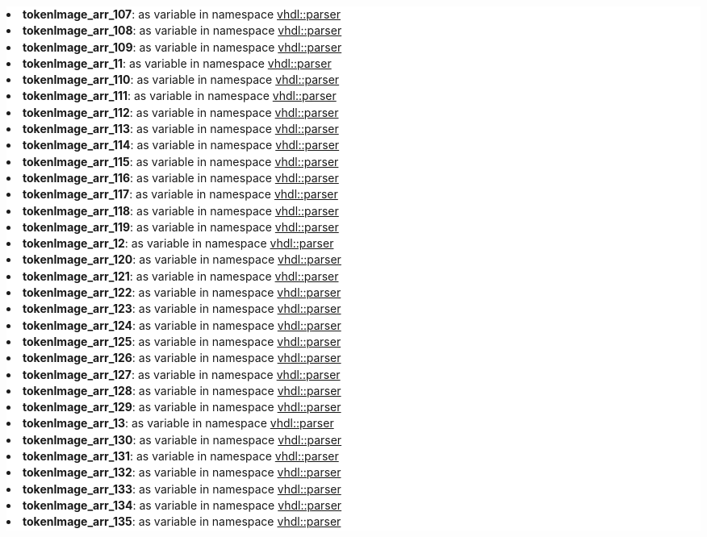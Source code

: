 <li><b>tokenImage_arr_107</b>: as variable in namespace <a href="/web-doxygen/docs/api/namespaces/vhdl/parser/#ae88bc785a17daaa975443db29619091c">vhdl::parser</a></li>
<li><b>tokenImage_arr_108</b>: as variable in namespace <a href="/web-doxygen/docs/api/namespaces/vhdl/parser/#ad544ffa97f3e32e4f84f40f9a75ccb3a">vhdl::parser</a></li>
<li><b>tokenImage_arr_109</b>: as variable in namespace <a href="/web-doxygen/docs/api/namespaces/vhdl/parser/#a5b5e3b224197a681e77e9f4ef49c7abb">vhdl::parser</a></li>
<li><b>tokenImage_arr_11</b>: as variable in namespace <a href="/web-doxygen/docs/api/namespaces/vhdl/parser/#ad2770abb3dda38ebefa7004ee4ba1496">vhdl::parser</a></li>
<li><b>tokenImage_arr_110</b>: as variable in namespace <a href="/web-doxygen/docs/api/namespaces/vhdl/parser/#ab4044717117416ebba248ec74c0c487b">vhdl::parser</a></li>
<li><b>tokenImage_arr_111</b>: as variable in namespace <a href="/web-doxygen/docs/api/namespaces/vhdl/parser/#a48003b99709e154c288eca672950c329">vhdl::parser</a></li>
<li><b>tokenImage_arr_112</b>: as variable in namespace <a href="/web-doxygen/docs/api/namespaces/vhdl/parser/#a9c4c687fa9388f7d39e042062a45c5f5">vhdl::parser</a></li>
<li><b>tokenImage_arr_113</b>: as variable in namespace <a href="/web-doxygen/docs/api/namespaces/vhdl/parser/#a1accdf2778b94134a5753973ec1d4ee9">vhdl::parser</a></li>
<li><b>tokenImage_arr_114</b>: as variable in namespace <a href="/web-doxygen/docs/api/namespaces/vhdl/parser/#ac531efc14ba30f674963119b038127d5">vhdl::parser</a></li>
<li><b>tokenImage_arr_115</b>: as variable in namespace <a href="/web-doxygen/docs/api/namespaces/vhdl/parser/#a3d1fd4eb8a84ff449fe5da8f80c412a0">vhdl::parser</a></li>
<li><b>tokenImage_arr_116</b>: as variable in namespace <a href="/web-doxygen/docs/api/namespaces/vhdl/parser/#aecfa6c242fab07bd45ec85b1e11890a5">vhdl::parser</a></li>
<li><b>tokenImage_arr_117</b>: as variable in namespace <a href="/web-doxygen/docs/api/namespaces/vhdl/parser/#a3f52d421e14ae4b9af67af0088d66f61">vhdl::parser</a></li>
<li><b>tokenImage_arr_118</b>: as variable in namespace <a href="/web-doxygen/docs/api/namespaces/vhdl/parser/#ab4fb77edbf6c55969501111e161b3b65">vhdl::parser</a></li>
<li><b>tokenImage_arr_119</b>: as variable in namespace <a href="/web-doxygen/docs/api/namespaces/vhdl/parser/#a57354bf33e2afd8dc0ec0021068dd261">vhdl::parser</a></li>
<li><b>tokenImage_arr_12</b>: as variable in namespace <a href="/web-doxygen/docs/api/namespaces/vhdl/parser/#a59983f64a8933bd5fea1c7c16d492278">vhdl::parser</a></li>
<li><b>tokenImage_arr_120</b>: as variable in namespace <a href="/web-doxygen/docs/api/namespaces/vhdl/parser/#a2778ba3985a49c152f4c4d60ccf3a101">vhdl::parser</a></li>
<li><b>tokenImage_arr_121</b>: as variable in namespace <a href="/web-doxygen/docs/api/namespaces/vhdl/parser/#a6967164b1d355d916d7d2b4d00d6e5e6">vhdl::parser</a></li>
<li><b>tokenImage_arr_122</b>: as variable in namespace <a href="/web-doxygen/docs/api/namespaces/vhdl/parser/#a39f9974cd1d89c3e200c074bd69a5d56">vhdl::parser</a></li>
<li><b>tokenImage_arr_123</b>: as variable in namespace <a href="/web-doxygen/docs/api/namespaces/vhdl/parser/#af572d116cc8a6b413eac703f529148ce">vhdl::parser</a></li>
<li><b>tokenImage_arr_124</b>: as variable in namespace <a href="/web-doxygen/docs/api/namespaces/vhdl/parser/#af33f0864410f2c685a72073c575107b9">vhdl::parser</a></li>
<li><b>tokenImage_arr_125</b>: as variable in namespace <a href="/web-doxygen/docs/api/namespaces/vhdl/parser/#a569068c3013d6a79571c5ee61d2c4317">vhdl::parser</a></li>
<li><b>tokenImage_arr_126</b>: as variable in namespace <a href="/web-doxygen/docs/api/namespaces/vhdl/parser/#a547bc485472b8be94240479d890b56f4">vhdl::parser</a></li>
<li><b>tokenImage_arr_127</b>: as variable in namespace <a href="/web-doxygen/docs/api/namespaces/vhdl/parser/#ada793f510bed68bd015e9abd4f307920">vhdl::parser</a></li>
<li><b>tokenImage_arr_128</b>: as variable in namespace <a href="/web-doxygen/docs/api/namespaces/vhdl/parser/#acf44102be80675b3296002e414de7cfb">vhdl::parser</a></li>
<li><b>tokenImage_arr_129</b>: as variable in namespace <a href="/web-doxygen/docs/api/namespaces/vhdl/parser/#a05c89d373a4e5d651dbf3c2ff7d141ed">vhdl::parser</a></li>
<li><b>tokenImage_arr_13</b>: as variable in namespace <a href="/web-doxygen/docs/api/namespaces/vhdl/parser/#a5cf462c8ecd4ce68f3ed40db009db8d6">vhdl::parser</a></li>
<li><b>tokenImage_arr_130</b>: as variable in namespace <a href="/web-doxygen/docs/api/namespaces/vhdl/parser/#a38f28fbcef6db7c42bd3115a9e6dda81">vhdl::parser</a></li>
<li><b>tokenImage_arr_131</b>: as variable in namespace <a href="/web-doxygen/docs/api/namespaces/vhdl/parser/#ac4ff28745e5a71e7f0579b168de6ac0f">vhdl::parser</a></li>
<li><b>tokenImage_arr_132</b>: as variable in namespace <a href="/web-doxygen/docs/api/namespaces/vhdl/parser/#a402d149fabff4063a22cdce86da4b235">vhdl::parser</a></li>
<li><b>tokenImage_arr_133</b>: as variable in namespace <a href="/web-doxygen/docs/api/namespaces/vhdl/parser/#aef5def8d069bfdb92da30c6f8b4d42bc">vhdl::parser</a></li>
<li><b>tokenImage_arr_134</b>: as variable in namespace <a href="/web-doxygen/docs/api/namespaces/vhdl/parser/#a641d700490bf25c5270caaa936186812">vhdl::parser</a></li>
<li><b>tokenImage_arr_135</b>: as variable in namespace <a href="/web-doxygen/docs/api/namespaces/vhdl/parser/#a77c43c13a623dee43a9221f0357967ac">vhdl::parser</a></li>